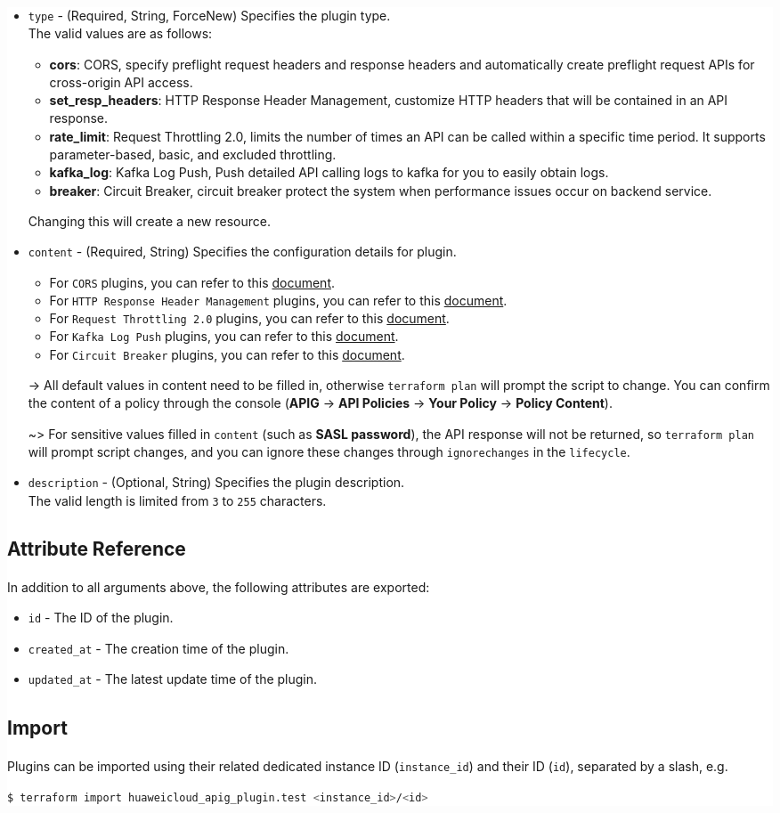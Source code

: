 * `type` - (Required, String, ForceNew) Specifies the plugin type.  
  The valid values are as follows:
  + **cors**: CORS, specify preflight request headers and response headers and automatically create preflight request
    APIs for cross-origin API access.
  + **set_resp_headers**: HTTP Response Header Management, customize HTTP headers that will be contained in an API
    response.
  + **rate_limit**: Request Throttling 2.0, limits the number of times an API can be called within a specific time
    period. It supports parameter-based, basic, and excluded throttling.
  + **kafka_log**: Kafka Log Push, Push detailed API calling logs to kafka for you to easily obtain logs.
  + **breaker**: Circuit Breaker, circuit breaker protect the system when performance issues occur on backend service.

  Changing this will create a new resource.

* `content` - (Required, String) Specifies the configuration details for plugin.
  + For `CORS` plugins, you can refer to this [document](https://support.huaweicloud.com/intl/en-us/usermanual-apig/apig_03_0021.html).
  + For `HTTP Response Header Management` plugins, you can refer to this [document](https://support.huaweicloud.com/intl/en-us/usermanual-apig/apig_03_0022.html).
  + For `Request Throttling 2.0` plugins, you can refer to this [document](https://support.huaweicloud.com/intl/en-us/usermanual-apig/apig_03_0054.html).
  + For `Kafka Log Push` plugins, you can refer to this [document](https://support.huaweicloud.com/intl/en-us/usermanual-apig/apig_03_0061.html).
  + For `Circuit Breaker` plugins, you can refer to this [document](https://support.huaweicloud.com/intl/en-us/usermanual-apig/apig_03_0023.html).

  -> All default values in content need to be filled in, otherwise `terraform plan` will prompt the script to change.
     You can confirm the content of a policy through the console (**APIG** -> **API Policies** -> **Your Policy**
     -> **Policy Content**).

  ~> For sensitive values filled in `content` (such as **SASL password**), the API response will not be returned, so
     `terraform plan` will prompt script changes, and you can ignore these changes through `ignorechanges` in the
     `lifecycle`.

* `description` - (Optional, String) Specifies the plugin description.  
  The valid length is limited from `3` to `255` characters.

## Attribute Reference

In addition to all arguments above, the following attributes are exported:

* `id` - The ID of the plugin.

* `created_at` - The creation time of the plugin.

* `updated_at` - The latest update time of the plugin.

## Import

Plugins can be imported using their related dedicated instance ID (`instance_id`) and their ID (`id`), separated by a
slash, e.g.

```bash
$ terraform import huaweicloud_apig_plugin.test <instance_id>/<id>
```
